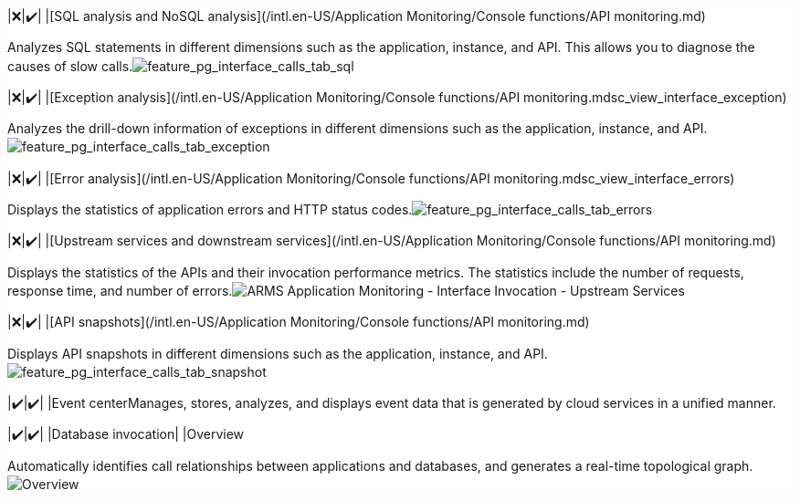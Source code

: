 |❌|✔️|
|[SQL analysis and NoSQL analysis](/intl.en-US/Application Monitoring/Console functions/API monitoring.md)

Analyzes SQL statements in different dimensions such as the application, instance, and API. This allows you to diagnose the causes of slow calls.![feature_pg_interface_calls_tab_sql](https://static-aliyun-doc.oss-accelerate.aliyuncs.com/assets/img/en-US/8547484161/p141130.png)

|❌|✔️|
|[Exception analysis](/intl.en-US/Application Monitoring/Console functions/API monitoring.mdsc_view_interface_exception)

Analyzes the drill-down information of exceptions in different dimensions such as the application, instance, and API.![feature_pg_interface_calls_tab_exception](https://static-aliyun-doc.oss-accelerate.aliyuncs.com/assets/img/en-US/8547484161/p141132.png)

|❌|✔️|
|[Error analysis](/intl.en-US/Application Monitoring/Console functions/API monitoring.mdsc_view_interface_errors)

Displays the statistics of application errors and HTTP status codes.![feature_pg_interface_calls_tab_errors](https://static-aliyun-doc.oss-accelerate.aliyuncs.com/assets/img/en-US/8547484161/p141133.png)

|❌|✔️|
|[Upstream services and downstream services](/intl.en-US/Application Monitoring/Console functions/API monitoring.md)

Displays the statistics of the APIs and their invocation performance metrics. The statistics include the number of requests, response time, and number of errors.![ARMS Application Monitoring - Interface Invocation - Upstream Services](https://static-aliyun-doc.oss-accelerate.aliyuncs.com/assets/img/en-US/3761458061/p64182.png)

|❌|✔️|
|[API snapshots](/intl.en-US/Application Monitoring/Console functions/API monitoring.md)

Displays API snapshots in different dimensions such as the application, instance, and API.![feature_pg_interface_calls_tab_snapshot](https://static-aliyun-doc.oss-accelerate.aliyuncs.com/assets/img/en-US/8547484161/p141136.png)

|✔️|✔️|
|Event centerManages, stores, analyzes, and displays event data that is generated by cloud services in a unified manner.

|✔️|✔️|
|Database invocation|
|Overview

Automatically identifies call relationships between applications and databases, and generates a real-time topological graph. ![Overview](https://static-aliyun-doc.oss-accelerate.aliyuncs.com/assets/img/en-US/2534424161/p235853.png)
